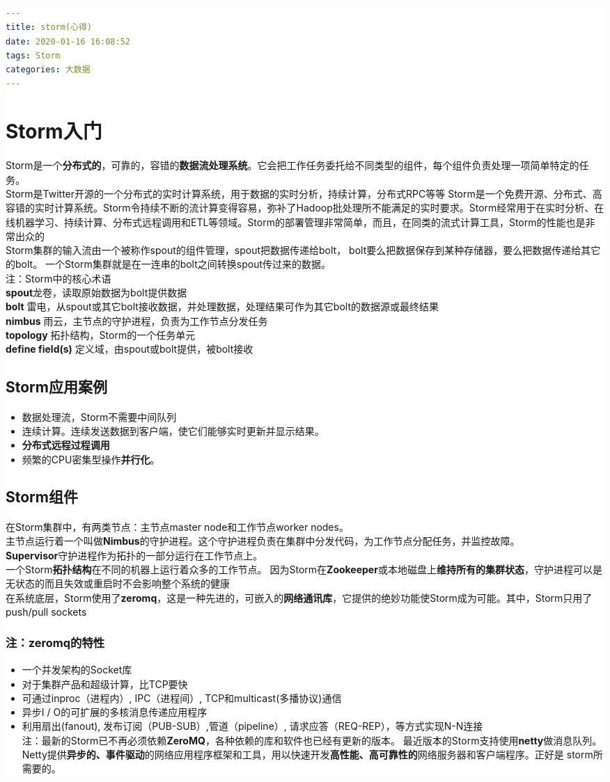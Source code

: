 ```yaml
---
title: storm(心得)
date: 2020-01-16 16:08:52
tags: Storm
categories: 大数据
---
```


# Storm入门

Storm是一个**分布式的**，可靠的，容错的**数据流处理系统**。它会把工作任务委托给不同类型的组件，每个组件负责处理一项简单特定的任务。   
Storm是Twitter开源的一个分布式的实时计算系统，用于数据的实时分析，持续计算，分布式RPC等等
Storm是一个免费开源、分布式、高容错的实时计算系统。Storm令持续不断的流计算变得容易，弥补了Hadoop批处理所不能满足的实时要求。Storm经常用于在实时分析、在线机器学习、持续计算、分布式远程调用和ETL等领域。Storm的部署管理非常简单，而且，在同类的流式计算工具，Storm的性能也是非常出众的  
Storm集群的输入流由一个被称作spout的组件管理，spout把数据传递给bolt， bolt要么把数据保存到某种存储器，要么把数据传递给其它的bolt。
一个Storm集群就是在一连串的bolt之间转换spout传过来的数据。  
注：Storm中的核心术语  
**spout**龙卷，读取原始数据为bolt提供数据  
**bolt** 雷电，从spout或其它bolt接收数据，并处理数据，处理结果可作为其它bolt的数据源或最终结果    
**nimbus** 雨云，主节点的守护进程，负责为工作节点分发任务  
**topology** 拓扑结构，Storm的一个任务单元  
**define field(s)** 定义域，由spout或bolt提供，被bolt接收  

## Storm应用案例

- 数据处理流，Storm不需要中间队列
- 连续计算。连续发送数据到客户端，使它们能够实时更新并显示结果。
- **分布式远程过程调用**
- 频繁的CPU密集型操作**并行化**。

## Storm组件

在Storm集群中，有两类节点：主节点master node和工作节点worker nodes。  
主节点运行着一个叫做**Nimbus**的守护进程。这个守护进程负责在集群中分发代码，为工作节点分配任务，并监控故障。    
**Supervisor**守护进程作为拓扑的一部分运行在工作节点上。  
一个Storm**拓扑结构**在不同的机器上运行着众多的工作节点。
因为Storm在**Zookeeper**或本地磁盘上**维持所有的集群状态**，守护进程可以是无状态的而且失效或重启时不会影响整个系统的健康  
在系统底层，Storm使用了**zeromq**，这是一种先进的，可嵌入的**网络通讯库**，它提供的绝妙功能使Storm成为可能。其中，Storm只用了push/pull sockets      

### 注：zeromq的特性  

- 一个并发架构的Socket库  
- 对于集群产品和超级计算，比TCP要快    
- 可通过inproc（进程内）, IPC（进程间）, TCP和multicast(多播协议)通信  
- 异步I / O的可扩展的多核消息传递应用程序  
- 利用扇出(fanout), 发布订阅（PUB-SUB）,管道（pipeline）, 请求应答（REQ-REP），等方式实现N-N连接  
  注：最新的Storm已不再必须依赖**ZeroMQ**，各种依赖的库和软件也已经有更新的版本。
  最近版本的Storm支持使用**netty**做消息队列。
  Netty提供**异步的、事件驱动**的网络应用程序框架和工具，用以快速开发**高性能、高可靠性的**网络服务器和客户端程序。正好是 storm所需要的。
